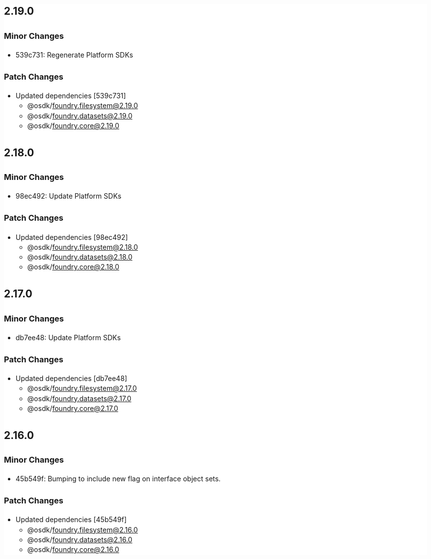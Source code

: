 ## 2.19.0

### Minor Changes

- 539c731: Regenerate Platform SDKs

### Patch Changes

- Updated dependencies [539c731]
  - @osdk/foundry.filesystem@2.19.0
  - @osdk/foundry.datasets@2.19.0
  - @osdk/foundry.core@2.19.0

## 2.18.0

### Minor Changes

- 98ec492: Update Platform SDKs

### Patch Changes

- Updated dependencies [98ec492]
  - @osdk/foundry.filesystem@2.18.0
  - @osdk/foundry.datasets@2.18.0
  - @osdk/foundry.core@2.18.0

## 2.17.0

### Minor Changes

- db7ee48: Update Platform SDKs

### Patch Changes

- Updated dependencies [db7ee48]
  - @osdk/foundry.filesystem@2.17.0
  - @osdk/foundry.datasets@2.17.0
  - @osdk/foundry.core@2.17.0

## 2.16.0

### Minor Changes

- 45b549f: Bumping to include new flag on interface object sets.

### Patch Changes

- Updated dependencies [45b549f]
  - @osdk/foundry.filesystem@2.16.0
  - @osdk/foundry.datasets@2.16.0
  - @osdk/foundry.core@2.16.0
